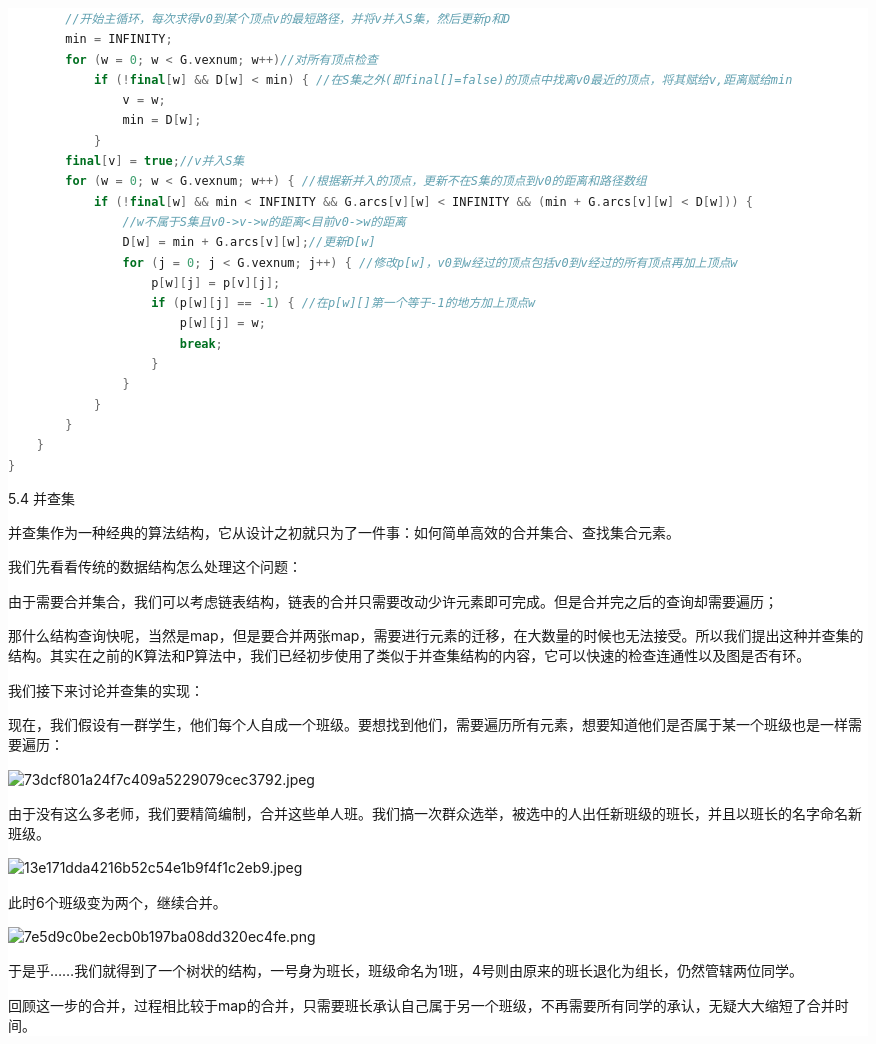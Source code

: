 ```c++
        //开始主循环，每次求得v0到某个顶点v的最短路径，并将v并入S集，然后更新p和D
        min = INFINITY;
        for (w = 0; w < G.vexnum; w++)//对所有顶点检查
            if (!final[w] && D[w] < min) { //在S集之外(即final[]=false)的顶点中找离v0最近的顶点，将其赋给v,距离赋给min
                v = w;
                min = D[w];
            }
        final[v] = true;//v并入S集
        for (w = 0; w < G.vexnum; w++) { //根据新并入的顶点，更新不在S集的顶点到v0的距离和路径数组
            if (!final[w] && min < INFINITY && G.arcs[v][w] < INFINITY && (min + G.arcs[v][w] < D[w])) {
                //w不属于S集且v0->v->w的距离<目前v0->w的距离
                D[w] = min + G.arcs[v][w];//更新D[w]
                for (j = 0; j < G.vexnum; j++) { //修改p[w]，v0到w经过的顶点包括v0到v经过的所有顶点再加上顶点w
                    p[w][j] = p[v][j];
                    if (p[w][j] == -1) { //在p[w][]第一个等于-1的地方加上顶点w
                        p[w][j] = w;
                        break;
                    }
                }
            }
        }
    }
}

```

5.4 并查集

并查集作为一种经典的算法结构，它从设计之初就只为了一件事：如何简单高效的合并集合、查找集合元素。

我们先看看传统的数据结构怎么处理这个问题：

由于需要合并集合，我们可以考虑链表结构，链表的合并只需要改动少许元素即可完成。但是合并完之后的查询却需要遍历；

那什么结构查询快呢，当然是map，但是要合并两张map，需要进行元素的迁移，在大数量的时候也无法接受。所以我们提出这种并查集的结构。其实在之前的K算法和P算法中，我们已经初步使用了类似于并查集结构的内容，它可以快速的检查连通性以及图是否有环。

我们接下来讨论并查集的实现：

现在，我们假设有一群学生，他们每个人自成一个班级。要想找到他们，需要遍历所有元素，想要知道他们是否属于某一个班级也是一样需要遍历：

![73dcf801a24f7c409a5229079cec3792.jpeg](/upload/2022/06/73dcf801a24f7c409a5229079cec3792-ecb6265e984e4fa1a928e5ef3b182768.jpeg)

由于没有这么多老师，我们要精简编制，合并这些单人班。我们搞一次群众选举，被选中的人出任新班级的班长，并且以班长的名字命名新班级。

![13e171dda4216b52c54e1b9f4f1c2eb9.jpeg](/upload/2022/06/13e171dda4216b52c54e1b9f4f1c2eb9-aaa72cdcc3054839b0e207c3af449e3f.jpeg)

此时6个班级变为两个，继续合并。

![7e5d9c0be2ecb0b197ba08dd320ec4fe.png](/upload/2022/06/7e5d9c0be2ecb0b197ba08dd320ec4fe-9faff180c4d14c92ac2fa62b8a346323.png)

于是乎……我们就得到了一个树状的结构，一号身为班长，班级命名为1班，4号则由原来的班长退化为组长，仍然管辖两位同学。

回顾这一步的合并，过程相比较于map的合并，只需要班长承认自己属于另一个班级，不再需要所有同学的承认，无疑大大缩短了合并时间。
